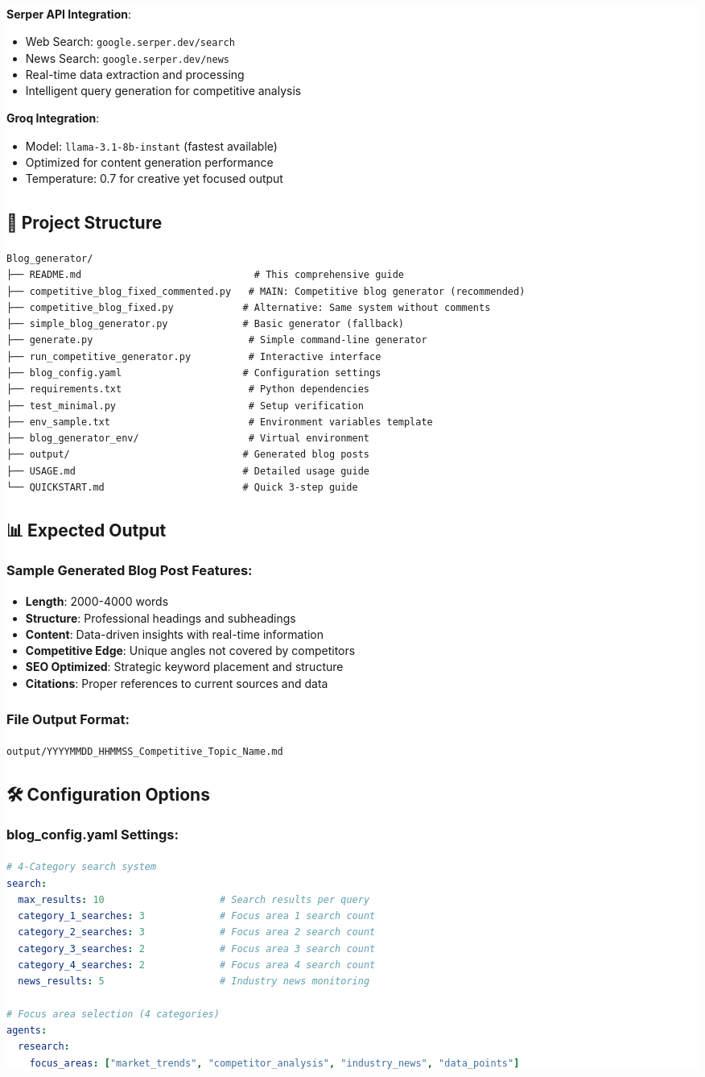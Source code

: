 **Serper API Integration**:
- Web Search: `google.serper.dev/search`
- News Search: `google.serper.dev/news`
- Real-time data extraction and processing
- Intelligent query generation for competitive analysis

**Groq Integration**:
- Model: `llama-3.1-8b-instant` (fastest available)
- Optimized for content generation performance
- Temperature: 0.7 for creative yet focused output

## 📁 Project Structure

```
Blog_generator/
├── README.md                              # This comprehensive guide
├── competitive_blog_fixed_commented.py   # MAIN: Competitive blog generator (recommended)
├── competitive_blog_fixed.py            # Alternative: Same system without comments
├── simple_blog_generator.py             # Basic generator (fallback)
├── generate.py                           # Simple command-line generator
├── run_competitive_generator.py          # Interactive interface
├── blog_config.yaml                     # Configuration settings
├── requirements.txt                      # Python dependencies
├── test_minimal.py                       # Setup verification
├── env_sample.txt                        # Environment variables template
├── blog_generator_env/                   # Virtual environment
├── output/                              # Generated blog posts
├── USAGE.md                             # Detailed usage guide
└── QUICKSTART.md                        # Quick 3-step guide
```

## 📊 Expected Output

### Sample Generated Blog Post Features:
- **Length**: 2000-4000 words
- **Structure**: Professional headings and subheadings
- **Content**: Data-driven insights with real-time information
- **Competitive Edge**: Unique angles not covered by competitors
- **SEO Optimized**: Strategic keyword placement and structure
- **Citations**: Proper references to current sources and data

### File Output Format:
```
output/YYYYMMDD_HHMMSS_Competitive_Topic_Name.md
```

## 🛠️ Configuration Options

### blog_config.yaml Settings:
```yaml
# 4-Category search system
search:
  max_results: 10                    # Search results per query
  category_1_searches: 3             # Focus area 1 search count
  category_2_searches: 3             # Focus area 2 search count  
  category_3_searches: 2             # Focus area 3 search count
  category_4_searches: 2             # Focus area 4 search count
  news_results: 5                    # Industry news monitoring

# Focus area selection (4 categories)
agents:
  research:
    focus_areas: ["market_trends", "competitor_analysis", "industry_news", "data_points"]
```